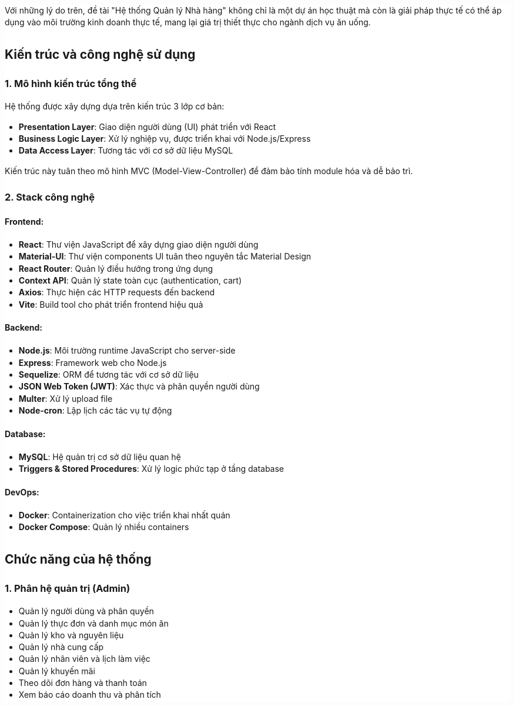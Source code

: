 Với những lý do trên, đề tài "Hệ thống Quản lý Nhà hàng" không chỉ là một dự án học thuật mà còn là giải pháp thực tế có thể áp dụng vào môi trường kinh doanh thực tế, mang lại giá trị thiết thực cho ngành dịch vụ ăn uống.

## Kiến trúc và công nghệ sử dụng

### 1. Mô hình kiến trúc tổng thể

Hệ thống được xây dựng dựa trên kiến trúc 3 lớp cơ bản:
- **Presentation Layer**: Giao diện người dùng (UI) phát triển với React
- **Business Logic Layer**: Xử lý nghiệp vụ, được triển khai với Node.js/Express
- **Data Access Layer**: Tương tác với cơ sở dữ liệu MySQL

Kiến trúc này tuân theo mô hình MVC (Model-View-Controller) để đảm bảo tính module hóa và dễ bảo trì.

### 2. Stack công nghệ

#### Frontend:
- **React**: Thư viện JavaScript để xây dựng giao diện người dùng
- **Material-UI**: Thư viện components UI tuân theo nguyên tắc Material Design
- **React Router**: Quản lý điều hướng trong ứng dụng
- **Context API**: Quản lý state toàn cục (authentication, cart)
- **Axios**: Thực hiện các HTTP requests đến backend
- **Vite**: Build tool cho phát triển frontend hiệu quả

#### Backend:
- **Node.js**: Môi trường runtime JavaScript cho server-side
- **Express**: Framework web cho Node.js
- **Sequelize**: ORM để tương tác với cơ sở dữ liệu
- **JSON Web Token (JWT)**: Xác thực và phân quyền người dùng
- **Multer**: Xử lý upload file
- **Node-cron**: Lập lịch các tác vụ tự động

#### Database:
- **MySQL**: Hệ quản trị cơ sở dữ liệu quan hệ
- **Triggers & Stored Procedures**: Xử lý logic phức tạp ở tầng database

#### DevOps:
- **Docker**: Containerization cho việc triển khai nhất quán
- **Docker Compose**: Quản lý nhiều containers

## Chức năng của hệ thống

### 1. Phân hệ quản trị (Admin)

- Quản lý người dùng và phân quyền
- Quản lý thực đơn và danh mục món ăn
- Quản lý kho và nguyên liệu
- Quản lý nhà cung cấp
- Quản lý nhân viên và lịch làm việc
- Quản lý khuyến mãi
- Theo dõi đơn hàng và thanh toán
- Xem báo cáo doanh thu và phân tích
